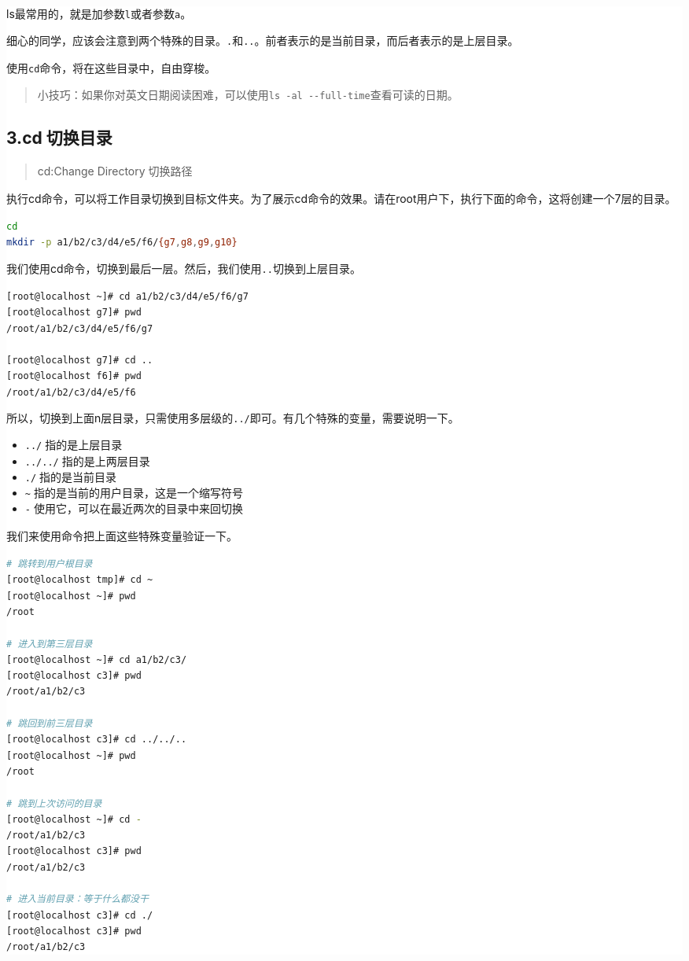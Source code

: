 ls最常用的，就是加参数`l`或者参数`a`。

细心的同学，应该会注意到两个特殊的目录。`.`和`..`。前者表示的是当前目录，而后者表示的是上层目录。

使用`cd`命令，将在这些目录中，自由穿梭。

> 小技巧：如果你对英文日期阅读困难，可以使用`ls -al --full-time`查看可读的日期。

## 3.cd 切换目录

> cd:Change Directory 切换路径

执行cd命令，可以将工作目录切换到目标文件夹。为了展示cd命令的效果。请在root用户下，执行下面的命令，这将创建一个7层的目录。

```bash
cd
mkdir -p a1/b2/c3/d4/e5/f6/{g7,g8,g9,g10}
```

我们使用cd命令，切换到最后一层。然后，我们使用`..`切换到上层目录。

```bash
[root@localhost ~]# cd a1/b2/c3/d4/e5/f6/g7
[root@localhost g7]# pwd
/root/a1/b2/c3/d4/e5/f6/g7

[root@localhost g7]# cd ..
[root@localhost f6]# pwd
/root/a1/b2/c3/d4/e5/f6
```

所以，切换到上面n层目录，只需使用多层级的`../`即可。有几个特殊的变量，需要说明一下。

- `../` 指的是上层目录
- `../../` 指的是上两层目录
- `./` 指的是当前目录
- `~` 指的是当前的用户目录，这是一个缩写符号
- `-` 使用它，可以在最近两次的目录中来回切换

我们来使用命令把上面这些特殊变量验证一下。

```bash
# 跳转到用户根目录
[root@localhost tmp]# cd ~
[root@localhost ~]# pwd
/root

# 进入到第三层目录
[root@localhost ~]# cd a1/b2/c3/
[root@localhost c3]# pwd
/root/a1/b2/c3

# 跳回到前三层目录
[root@localhost c3]# cd ../../..
[root@localhost ~]# pwd
/root

# 跳到上次访问的目录
[root@localhost ~]# cd -
/root/a1/b2/c3
[root@localhost c3]# pwd
/root/a1/b2/c3

# 进入当前目录：等于什么都没干
[root@localhost c3]# cd ./
[root@localhost c3]# pwd
/root/a1/b2/c3
```
